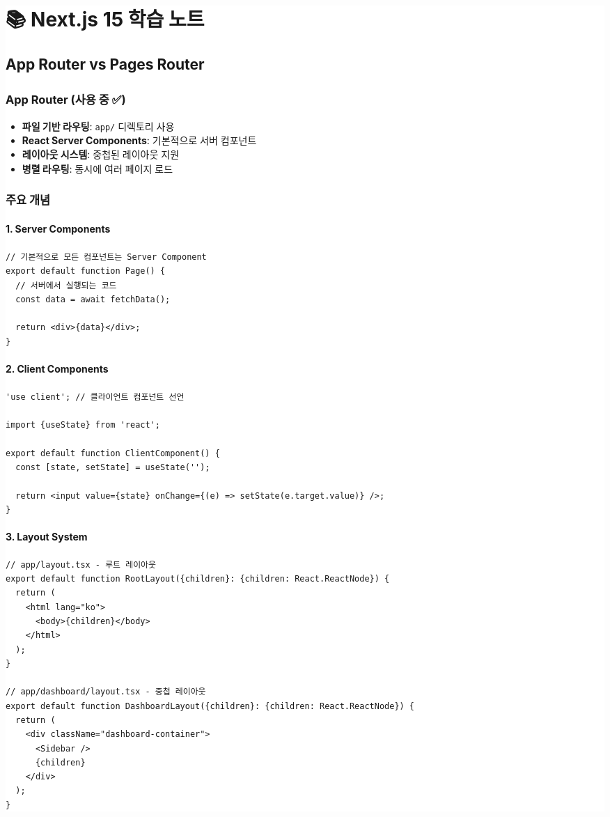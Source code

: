 # 📚 Next.js 15 학습 노트

## App Router vs Pages Router

### App Router (사용 중 ✅)

- **파일 기반 라우팅**: `app/` 디렉토리 사용
- **React Server Components**: 기본적으로 서버 컴포넌트
- **레이아웃 시스템**: 중첩된 레이아웃 지원
- **병렬 라우팅**: 동시에 여러 페이지 로드

### 주요 개념

#### 1. **Server Components**

```tsx
// 기본적으로 모든 컴포넌트는 Server Component
export default function Page() {
  // 서버에서 실행되는 코드
  const data = await fetchData();

  return <div>{data}</div>;
}
```

#### 2. **Client Components**

```tsx
'use client'; // 클라이언트 컴포넌트 선언

import {useState} from 'react';

export default function ClientComponent() {
  const [state, setState] = useState('');

  return <input value={state} onChange={(e) => setState(e.target.value)} />;
}
```

#### 3. **Layout System**

```tsx
// app/layout.tsx - 루트 레이아웃
export default function RootLayout({children}: {children: React.ReactNode}) {
  return (
    <html lang="ko">
      <body>{children}</body>
    </html>
  );
}

// app/dashboard/layout.tsx - 중첩 레이아웃
export default function DashboardLayout({children}: {children: React.ReactNode}) {
  return (
    <div className="dashboard-container">
      <Sidebar />
      {children}
    </div>
  );
}
```
